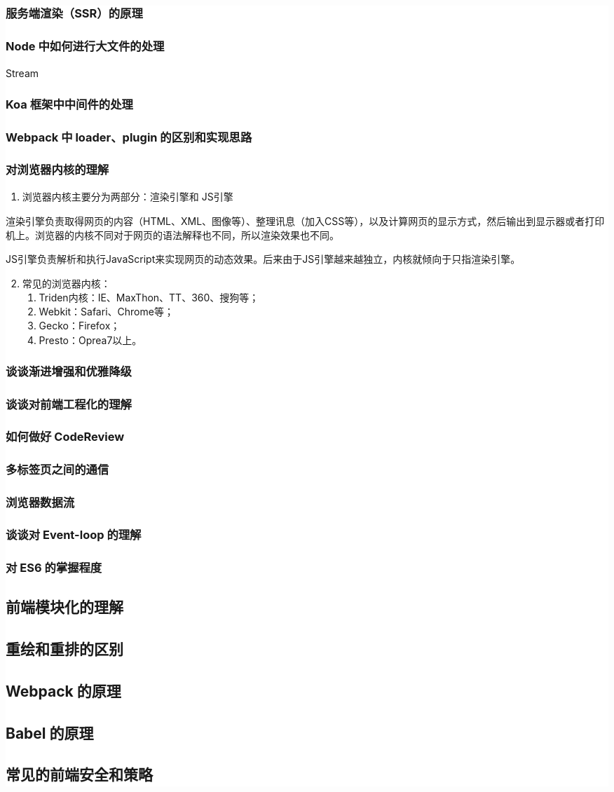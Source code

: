 ### 服务端渲染（SSR）的原理

### Node 中如何进行大文件的处理

Stream

### Koa 框架中中间件的处理

### Webpack 中 loader、plugin 的区别和实现思路

### 对浏览器内核的理解

1. 浏览器内核主要分为两部分：渲染引擎和 JS引擎

渲染引擎负责取得网页的内容（HTML、XML、图像等）、整理讯息（加入CSS等），以及计算网页的显示方式，然后输出到显示器或者打印机上。浏览器的内核不同对于网页的语法解释也不同，所以渲染效果也不同。

JS引擎负责解析和执行JavaScript来实现网页的动态效果。后来由于JS引擎越来越独立，内核就倾向于只指渲染引擎。

2. 常见的浏览器内核：
	1. Triden内核：IE、MaxThon、TT、360、搜狗等；
	2. Webkit：Safari、Chrome等；
	3. Gecko：Firefox；
	4. Presto：Oprea7以上。

### 谈谈渐进增强和优雅降级

### 谈谈对前端工程化的理解

### 如何做好 CodeReview

### 多标签页之间的通信

### 浏览器数据流

### 谈谈对 Event-loop 的理解

### 对 ES6 的掌握程度

## 前端模块化的理解

## 重绘和重排的区别

## Webpack 的原理

## Babel 的原理

## 常见的前端安全和策略

